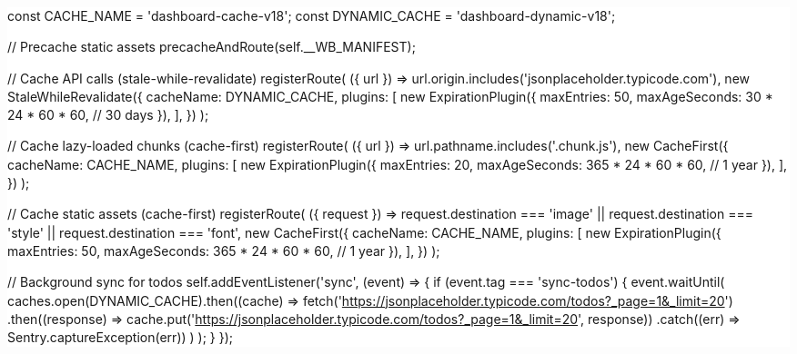 const CACHE_NAME = 'dashboard-cache-v18';
const DYNAMIC_CACHE = 'dashboard-dynamic-v18';

// Precache static assets
precacheAndRoute(self.__WB_MANIFEST);

// Cache API calls (stale-while-revalidate)
registerRoute(
  ({ url }) => url.origin.includes('jsonplaceholder.typicode.com'),
  new StaleWhileRevalidate({
    cacheName: DYNAMIC_CACHE,
    plugins: [
      new ExpirationPlugin({
        maxEntries: 50,
        maxAgeSeconds: 30 * 24 * 60 * 60, // 30 days
      }),
    ],
  })
);

// Cache lazy-loaded chunks (cache-first)
registerRoute(
  ({ url }) => url.pathname.includes('.chunk.js'),
  new CacheFirst({
    cacheName: CACHE_NAME,
    plugins: [
      new ExpirationPlugin({
        maxEntries: 20,
        maxAgeSeconds: 365 * 24 * 60 * 60, // 1 year
      }),
    ],
  })
);

// Cache static assets (cache-first)
registerRoute(
  ({ request }) => request.destination === 'image' || request.destination === 'style' || request.destination === 'font',
  new CacheFirst({
    cacheName: CACHE_NAME,
    plugins: [
      new ExpirationPlugin({
        maxEntries: 50,
        maxAgeSeconds: 365 * 24 * 60 * 60, // 1 year
      }),
    ],
  })
);

// Background sync for todos
self.addEventListener('sync', (event) => {
  if (event.tag === 'sync-todos') {
    event.waitUntil(
      caches.open(DYNAMIC_CACHE).then((cache) =>
        fetch('https://jsonplaceholder.typicode.com/todos?_page=1&_limit=20')
          .then((response) => cache.put('https://jsonplaceholder.typicode.com/todos?_page=1&_limit=20', response))
          .catch((err) => Sentry.captureException(err))
      )
    );
  }
});
